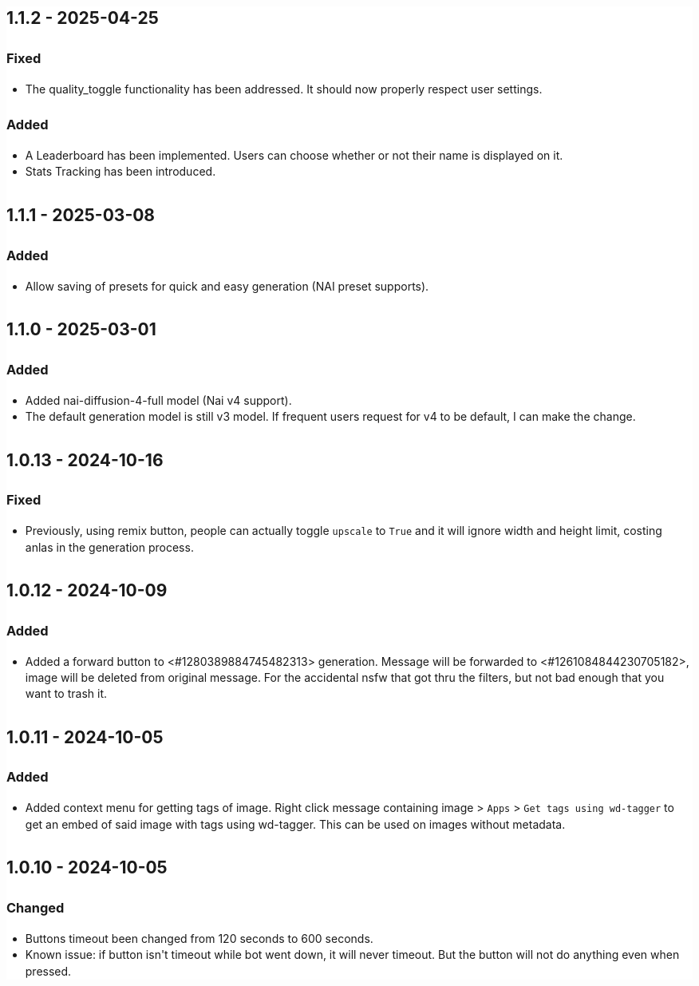 ## 1.1.2 - 2025-04-25
### Fixed
- The quality_toggle functionality has been addressed. It should now properly respect user settings.

### Added
- A Leaderboard has been implemented. Users can choose whether or not their name is displayed on it.
- Stats Tracking has been introduced.

## 1.1.1 - 2025-03-08
### Added
- Allow saving of presets for quick and easy generation (NAI preset supports).

## 1.1.0 - 2025-03-01
### Added
- Added nai-diffusion-4-full model (Nai v4 support).
- The default generation model is still v3 model. If frequent users request for v4 to be default, I can make the change.

## 1.0.13 - 2024-10-16
### Fixed
- Previously, using remix button, people can actually toggle `upscale` to `True` and it will ignore width and height limit, costing anlas in the generation process.

## 1.0.12 - 2024-10-09
### Added
- Added a forward button to <#1280389884745482313> generation. Message will be forwarded to <#1261084844230705182>, image will be deleted from original message. For the accidental nsfw that got thru the filters, but not bad enough that you want to trash it.

## 1.0.11 - 2024-10-05
### Added
- Added context menu for getting tags of image. Right click message containing image > `Apps` > `Get tags using wd-tagger` to get an embed of said image with tags using wd-tagger. This can be used on images without metadata.

## 1.0.10 - 2024-10-05
### Changed
- Buttons timeout been changed from 120 seconds to 600 seconds.
- Known issue: if button isn't timeout while bot went down, it will never timeout. But the button will not do anything even when pressed.
